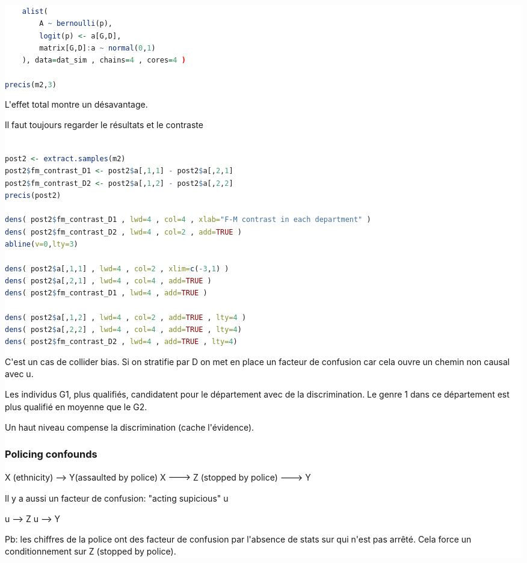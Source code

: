 ``` R
    alist(
        A ~ bernoulli(p),
        logit(p) <- a[G,D],
        matrix[G,D]:a ~ normal(0,1)
    ), data=dat_sim , chains=4 , cores=4 )

precis(m2,3)
```

L'effet total montre un désavantage.

Il faut toujours regarder le résultats et le contraste

``` R

post2 <- extract.samples(m2)
post2$fm_contrast_D1 <- post2$a[,1,1] - post2$a[,2,1]
post2$fm_contrast_D2 <- post2$a[,1,2] - post2$a[,2,2]
precis(post2)

dens( post2$fm_contrast_D1 , lwd=4 , col=4 , xlab="F-M contrast in each department" )
dens( post2$fm_contrast_D2 , lwd=4 , col=2 , add=TRUE )
abline(v=0,lty=3)

dens( post2$a[,1,1] , lwd=4 , col=2 , xlim=c(-3,1) )
dens( post2$a[,2,1] , lwd=4 , col=4 , add=TRUE )
dens( post2$fm_contrast_D1 , lwd=4 , add=TRUE )

dens( post2$a[,1,2] , lwd=4 , col=2 , add=TRUE , lty=4 )
dens( post2$a[,2,2] , lwd=4 , col=4 , add=TRUE , lty=4)
dens( post2$fm_contrast_D2 , lwd=4 , add=TRUE , lty=4)

```

C'est un cas de collider bias. Si on stratifie par D on met en place un facteur de confusion car cela ouvre un chemin non causal avec u. 


Les individus G1, plus qualifiés, candidatent pour le département avec de la discrimination.  Le genre 1 dans ce département est plus qualifié en moyenne que le G2.

Un haut niveau compense la discrimination (cache l'évidence).

### Policing confounds

X (ethnicity) --> Y(assaulted by police)
X ---> Z (stopped by police) ---> Y

Il y a aussi un facteur de confusion: "acting supicious" u

u --> Z 
u --> Y

Pb: les chiffres de la police ont des facteur de confusion par l'absence de stats sur qui n'est pas arrêté. Cela force un conditionnement sur Z (stopped by police). 

